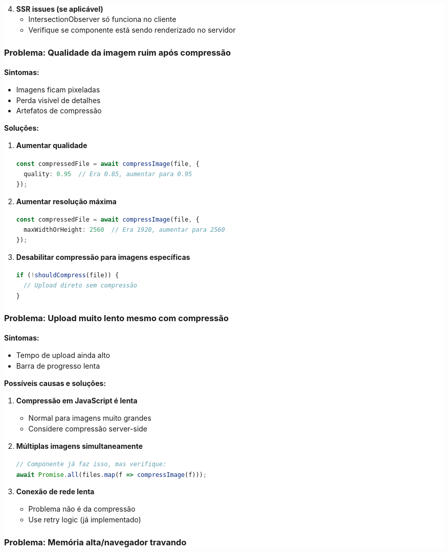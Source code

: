 4. **SSR issues (se aplicável)**
   - IntersectionObserver só funciona no cliente
   - Verifique se componente está sendo renderizado no servidor

### Problema: Qualidade da imagem ruim após compressão

**Sintomas:**
- Imagens ficam pixeladas
- Perda visível de detalhes
- Artefatos de compressão

**Soluções:**

1. **Aumentar qualidade**
   ```typescript
   const compressedFile = await compressImage(file, {
     quality: 0.95  // Era 0.85, aumentar para 0.95
   });
   ```

2. **Aumentar resolução máxima**
   ```typescript
   const compressedFile = await compressImage(file, {
     maxWidthOrHeight: 2560  // Era 1920, aumentar para 2560
   });
   ```

3. **Desabilitar compressão para imagens específicas**
   ```typescript
   if (!shouldCompress(file)) {
     // Upload direto sem compressão
   }
   ```

### Problema: Upload muito lento mesmo com compressão

**Sintomas:**
- Tempo de upload ainda alto
- Barra de progresso lenta

**Possíveis causas e soluções:**

1. **Compressão em JavaScript é lenta**
   - Normal para imagens muito grandes
   - Considere compressão server-side

2. **Múltiplas imagens simultaneamente**
   ```typescript
   // Componente já faz isso, mas verifique:
   await Promise.all(files.map(f => compressImage(f)));
   ```

3. **Conexão de rede lenta**
   - Problema não é da compressão
   - Use retry logic (já implementado)

### Problema: Memória alta/navegador travando
